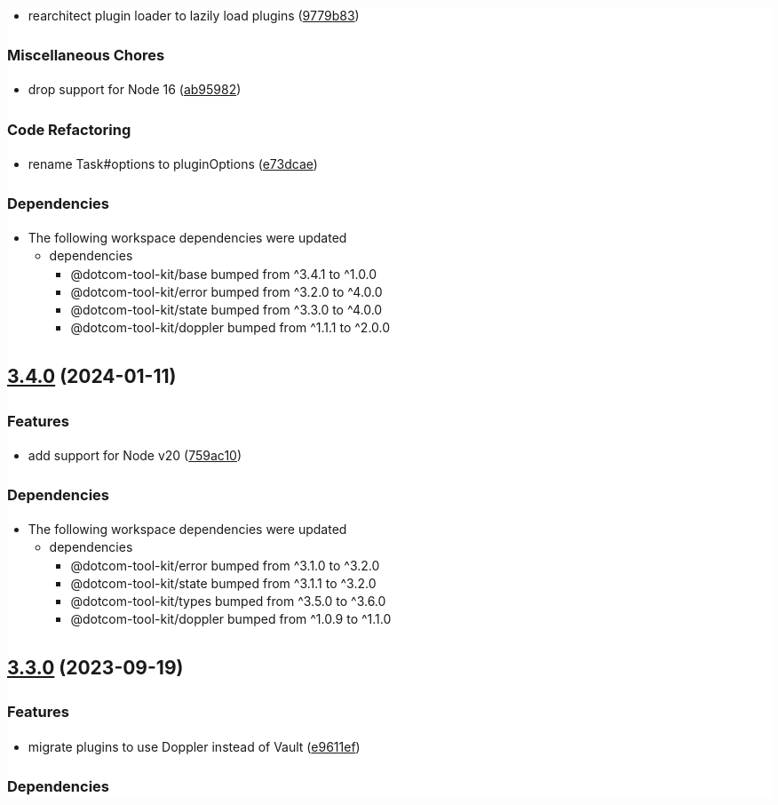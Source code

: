 * rearchitect plugin loader to lazily load plugins ([9779b83](https://github.com/Financial-Times/dotcom-tool-kit/commit/9779b83d8dbfdcf904229790658daa05ef6c1f8f))


### Miscellaneous Chores

* drop support for Node 16 ([ab95982](https://github.com/Financial-Times/dotcom-tool-kit/commit/ab95982635e255fec49d08af9894c2833a36500e))


### Code Refactoring

* rename Task#options to pluginOptions ([e73dcae](https://github.com/Financial-Times/dotcom-tool-kit/commit/e73dcae5ff48693545aa20e5c572269c3adf486b))


### Dependencies

* The following workspace dependencies were updated
  * dependencies
    * @dotcom-tool-kit/base bumped from ^3.4.1 to ^1.0.0
    * @dotcom-tool-kit/error bumped from ^3.2.0 to ^4.0.0
    * @dotcom-tool-kit/state bumped from ^3.3.0 to ^4.0.0
    * @dotcom-tool-kit/doppler bumped from ^1.1.1 to ^2.0.0

## [3.4.0](https://github.com/Financial-Times/dotcom-tool-kit/compare/node-v3.3.9...node-v3.4.0) (2024-01-11)


### Features

* add support for Node v20 ([759ac10](https://github.com/Financial-Times/dotcom-tool-kit/commit/759ac10e309885e99f54ae431c301c32ee04f972))


### Dependencies

* The following workspace dependencies were updated
  * dependencies
    * @dotcom-tool-kit/error bumped from ^3.1.0 to ^3.2.0
    * @dotcom-tool-kit/state bumped from ^3.1.1 to ^3.2.0
    * @dotcom-tool-kit/types bumped from ^3.5.0 to ^3.6.0
    * @dotcom-tool-kit/doppler bumped from ^1.0.9 to ^1.1.0

## [3.3.0](https://github.com/Financial-Times/dotcom-tool-kit/compare/node-v3.2.1...node-v3.3.0) (2023-09-19)


### Features

* migrate plugins to use Doppler instead of Vault ([e9611ef](https://github.com/Financial-Times/dotcom-tool-kit/commit/e9611efa3457fbf3ba8d0c00ed6fbb9e0ce203b1))


### Dependencies
